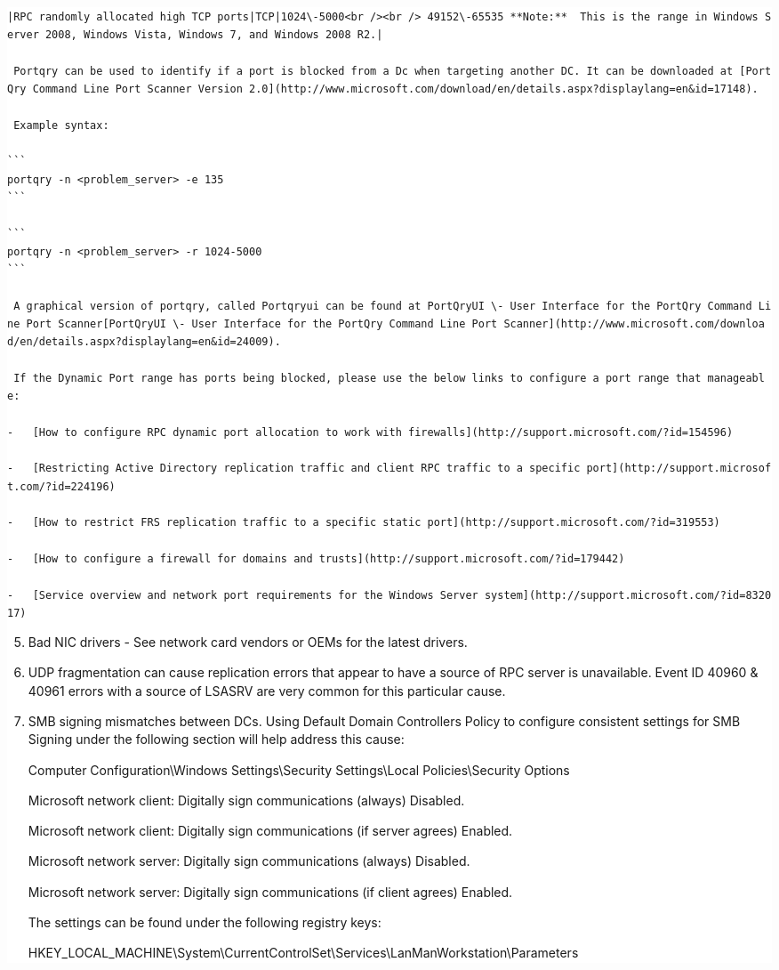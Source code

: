     |RPC randomly allocated high TCP ports|TCP|1024\-5000<br /><br /> 49152\-65535 **Note:**  This is the range in Windows Server 2008, Windows Vista, Windows 7, and Windows 2008 R2.|  
  
     Portqry can be used to identify if a port is blocked from a Dc when targeting another DC. It can be downloaded at [PortQry Command Line Port Scanner Version 2.0](http://www.microsoft.com/download/en/details.aspx?displaylang=en&id=17148).  
  
     Example syntax:  
  
    ```  
    portqry -n <problem_server> -e 135   
    ```  
  
    ```  
    portqry -n <problem_server> -r 1024-5000  
    ```  
  
     A graphical version of portqry, called Portqryui can be found at PortQryUI \- User Interface for the PortQry Command Line Port Scanner[PortQryUI \- User Interface for the PortQry Command Line Port Scanner](http://www.microsoft.com/download/en/details.aspx?displaylang=en&id=24009).  
  
     If the Dynamic Port range has ports being blocked, please use the below links to configure a port range that manageable:  
  
    -   [How to configure RPC dynamic port allocation to work with firewalls](http://support.microsoft.com/?id=154596)  
  
    -   [Restricting Active Directory replication traffic and client RPC traffic to a specific port](http://support.microsoft.com/?id=224196)  
  
    -   [How to restrict FRS replication traffic to a specific static port](http://support.microsoft.com/?id=319553)  
  
    -   [How to configure a firewall for domains and trusts](http://support.microsoft.com/?id=179442)  
  
    -   [Service overview and network port requirements for the Windows Server system](http://support.microsoft.com/?id=832017)  
  
5.  Bad NIC drivers \- See network card vendors or OEMs for the latest drivers.  
  
6.  UDP fragmentation can cause replication errors that appear to have a source of RPC server is unavailable. Event ID 40960 & 40961 errors with a source of LSASRV are very common for this particular cause.  
  
7.  SMB signing mismatches between DCs. Using Default Domain Controllers Policy to configure consistent settings for SMB Signing under the following section will help address this cause:  
  
     Computer Configuration\\Windows Settings\\Security Settings\\Local Policies\\Security Options  
  
     Microsoft network client: Digitally sign communications \(always\) Disabled.  
  
     Microsoft network client: Digitally sign communications \(if server agrees\) Enabled.  
  
     Microsoft network server: Digitally sign communications \(always\) Disabled.  
  
     Microsoft network server: Digitally sign communications \(if client agrees\) Enabled.  
  
     The settings can be found under the following registry keys:  
  
     HKEY\_LOCAL\_MACHINE\\System\\CurrentControlSet\\Services\\LanManWorkstation\\Parameters  
  